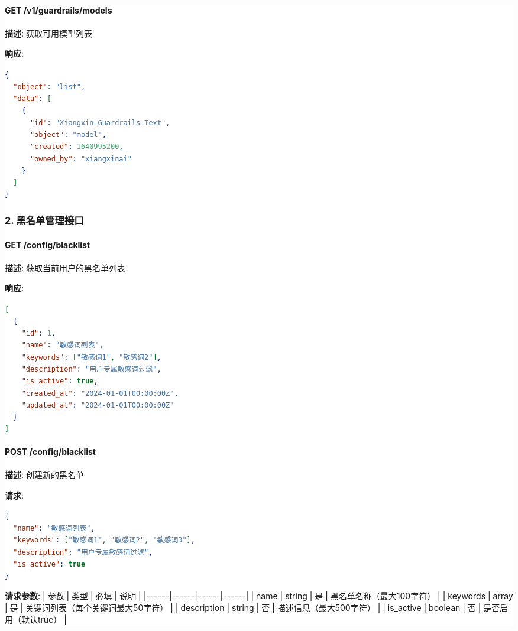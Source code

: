 #### GET /v1/guardrails/models

**描述**: 获取可用模型列表

**响应**:
```json
{
  "object": "list",
  "data": [
    {
      "id": "Xiangxin-Guardrails-Text",
      "object": "model",
      "created": 1640995200,
      "owned_by": "xiangxinai"
    }
  ]
}
```

### 2. 黑名单管理接口

#### GET /config/blacklist

**描述**: 获取当前用户的黑名单列表

**响应**:
```json
[
  {
    "id": 1,
    "name": "敏感词列表",
    "keywords": ["敏感词1", "敏感词2"],
    "description": "用户专属敏感词过滤",
    "is_active": true,
    "created_at": "2024-01-01T00:00:00Z",
    "updated_at": "2024-01-01T00:00:00Z"
  }
]
```

#### POST /config/blacklist

**描述**: 创建新的黑名单

**请求**:
```json
{
  "name": "敏感词列表",
  "keywords": ["敏感词1", "敏感词2", "敏感词3"],
  "description": "用户专属敏感词过滤",
  "is_active": true
}
```

**请求参数**:
| 参数 | 类型 | 必填 | 说明 |
|------|------|------|------|
| name | string | 是 | 黑名单名称（最大100字符） |
| keywords | array | 是 | 关键词列表（每个关键词最大50字符） |
| description | string | 否 | 描述信息（最大500字符） |
| is_active | boolean | 否 | 是否启用（默认true） |
